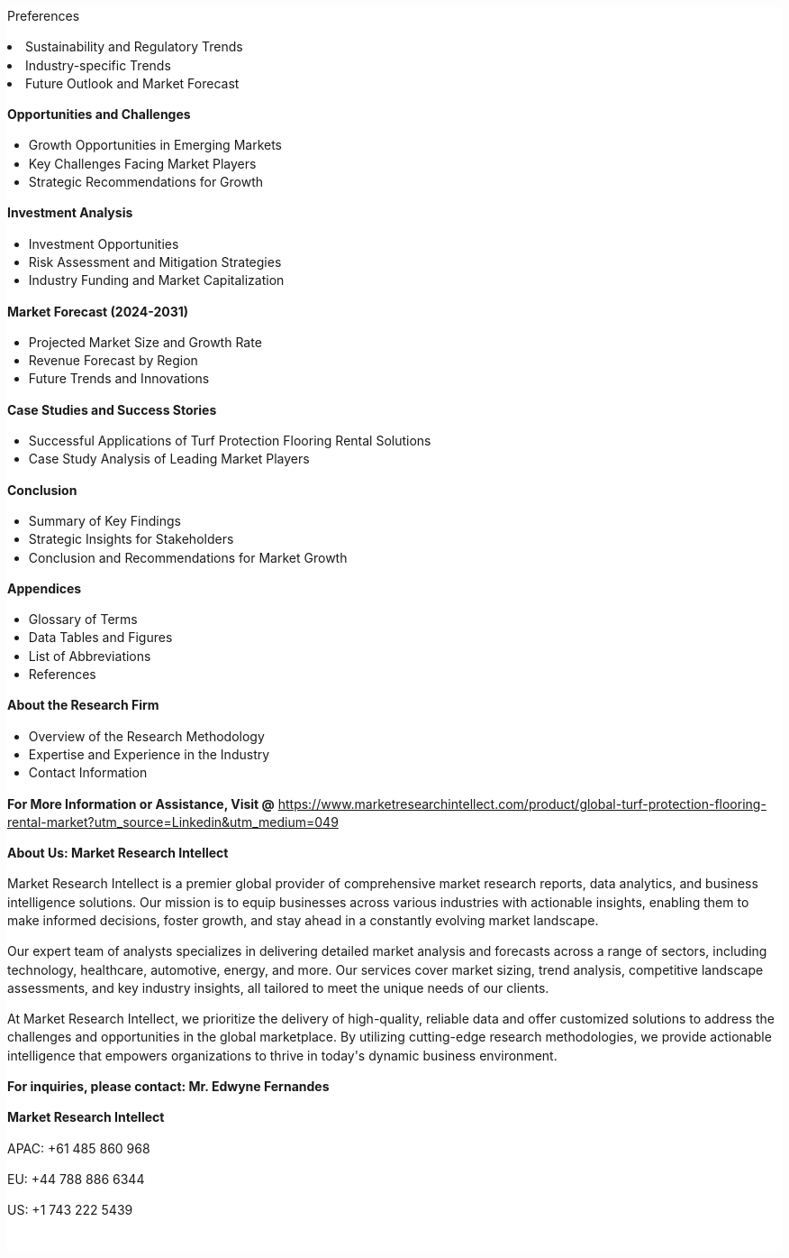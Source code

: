Preferences</li><li>Sustainability and Regulatory Trends</li><li>Industry-specific Trends</li><li>Future Outlook and Market Forecast</li></ul><p><strong>Opportunities and Challenges</strong></p><ul><li>Growth Opportunities in Emerging Markets</li><li>Key Challenges Facing Market Players</li><li>Strategic Recommendations for Growth</li></ul><p><strong>Investment Analysis</strong></p><ul><li>Investment Opportunities</li><li>Risk Assessment and Mitigation Strategies</li><li>Industry Funding and Market Capitalization</li></ul><p><strong>Market Forecast (2024-2031)</strong></p><ul><li>Projected Market Size and Growth Rate</li><li>Revenue Forecast by Region</li><li>Future Trends and Innovations</li></ul><p><strong>Case Studies and Success Stories</strong></p><ul><li>Successful Applications of Turf Protection Flooring Rental Solutions</li><li>Case Study Analysis of Leading Market Players</li></ul><p><strong>Conclusion</strong></p><ul><li>Summary of Key Findings</li><li>Strategic Insights for Stakeholders</li><li>Conclusion and Recommendations for Market Growth</li></ul><p><strong>Appendices</strong></p><ul><li>Glossary of Terms</li><li>Data Tables and Figures</li><li>List of Abbreviations</li><li>References</li></ul><p><strong>About the Research Firm</strong></p><ul><li>Overview of the Research Methodology</li><li>Expertise and Experience in the Industry</li><li>Contact Information</li></ul></div><div class="article-main__content" data-test-id="publishing-text-block"><p><span class="font-[700]"><strong>For More Information or Assistance, Visit @</strong>&nbsp;<a href="https://www.marketresearchintellect.com/product/global-turf-protection-flooring-rental-market?utm_source=Linkedin&utm_medium=049">https://www.marketresearchintellect.com/product/global-turf-protection-flooring-rental-market?utm_source=Linkedin&utm_medium=049</a></span></p><p><strong>About Us: Market Research Intellect</strong></p><p>Market Research Intellect is a premier global provider of comprehensive market research reports, data analytics, and business intelligence solutions. Our mission is to equip businesses across various industries with actionable insights, enabling them to make informed decisions, foster growth, and stay ahead in a constantly evolving market landscape.</p><p>Our expert team of analysts specializes in delivering detailed market analysis and forecasts across a range of sectors, including technology, healthcare, automotive, energy, and more. Our services cover market sizing, trend analysis, competitive landscape assessments, and key industry insights, all tailored to meet the unique needs of our clients.</p><p>At Market Research Intellect, we prioritize the delivery of high-quality, reliable data and offer customized solutions to address the challenges and opportunities in the global marketplace. By utilizing cutting-edge research methodologies, we provide actionable intelligence that empowers organizations to thrive in today's dynamic business environment.</p><p><strong>For inquiries, please contact: Mr. Edwyne Fernandes</strong></p><p><strong>Market Research Intellect</strong></p><p>APAC: +61 485 860 968</p><p>EU: +44 788 886 6344</p><p>US: +1 743 222 5439</p></div><div class="article-main__content" data-test-id="publishing-text-block">&nbsp;</div>
